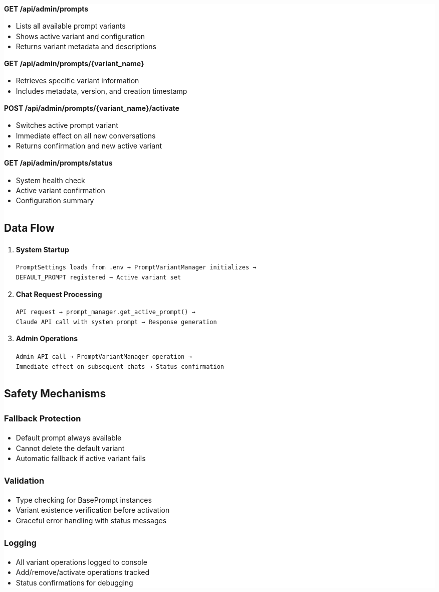 **GET /api/admin/prompts**
- Lists all available prompt variants
- Shows active variant and configuration
- Returns variant metadata and descriptions

**GET /api/admin/prompts/{variant_name}**
- Retrieves specific variant information
- Includes metadata, version, and creation timestamp

**POST /api/admin/prompts/{variant_name}/activate**
- Switches active prompt variant
- Immediate effect on all new conversations
- Returns confirmation and new active variant

**GET /api/admin/prompts/status**
- System health check
- Active variant confirmation
- Configuration summary

## Data Flow

1. **System Startup**
   ```
   PromptSettings loads from .env → PromptVariantManager initializes → 
   DEFAULT_PROMPT registered → Active variant set
   ```

2. **Chat Request Processing**
   ```
   API request → prompt_manager.get_active_prompt() → 
   Claude API call with system prompt → Response generation
   ```

3. **Admin Operations**
   ```
   Admin API call → PromptVariantManager operation → 
   Immediate effect on subsequent chats → Status confirmation
   ```

## Safety Mechanisms

### Fallback Protection
- Default prompt always available
- Cannot delete the default variant
- Automatic fallback if active variant fails

### Validation
- Type checking for BasePrompt instances
- Variant existence verification before activation
- Graceful error handling with status messages

### Logging
- All variant operations logged to console
- Add/remove/activate operations tracked
- Status confirmations for debugging
